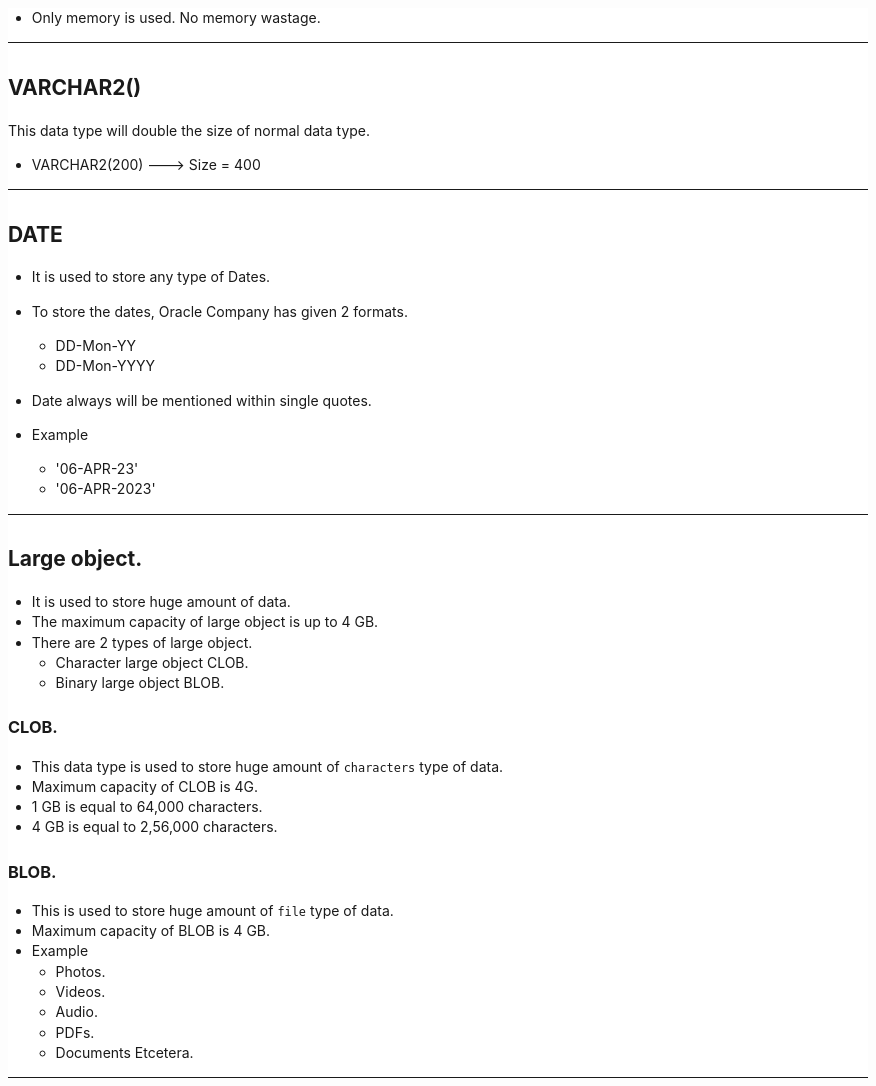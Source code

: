 - Only memory is used. No memory wastage.

---

## VARCHAR2()

This data type will double the size of normal data type.

- VARCHAR2(200) ---> Size = 400

---

## DATE

- It is used to store any type of Dates.
- To store the dates, Oracle Company has given 2 formats.

  - DD-Mon-YY
  - DD-Mon-YYYY

- Date always will be mentioned within single quotes.

- Example

  - '06-APR-23'
  - '06-APR-2023'

---

## Large object.

- It is used to store huge amount of data.
- The maximum capacity of large object is up to 4 GB.
- There are 2 types of large object.
  - Character large object CLOB.
  - Binary large object BLOB.

### CLOB.

- This data type is used to store huge amount of `characters` type of data.
- Maximum capacity of CLOB is 4G.
- 1 GB is equal to 64,000 characters.
- 4 GB is equal to 2,56,000 characters.

### BLOB.

- This is used to store huge amount of `file` type of data.
- Maximum capacity of BLOB is 4 GB.
- Example
  - Photos.
  - Videos.
  - Audio.
  - PDFs.
  - Documents Etcetera.

---